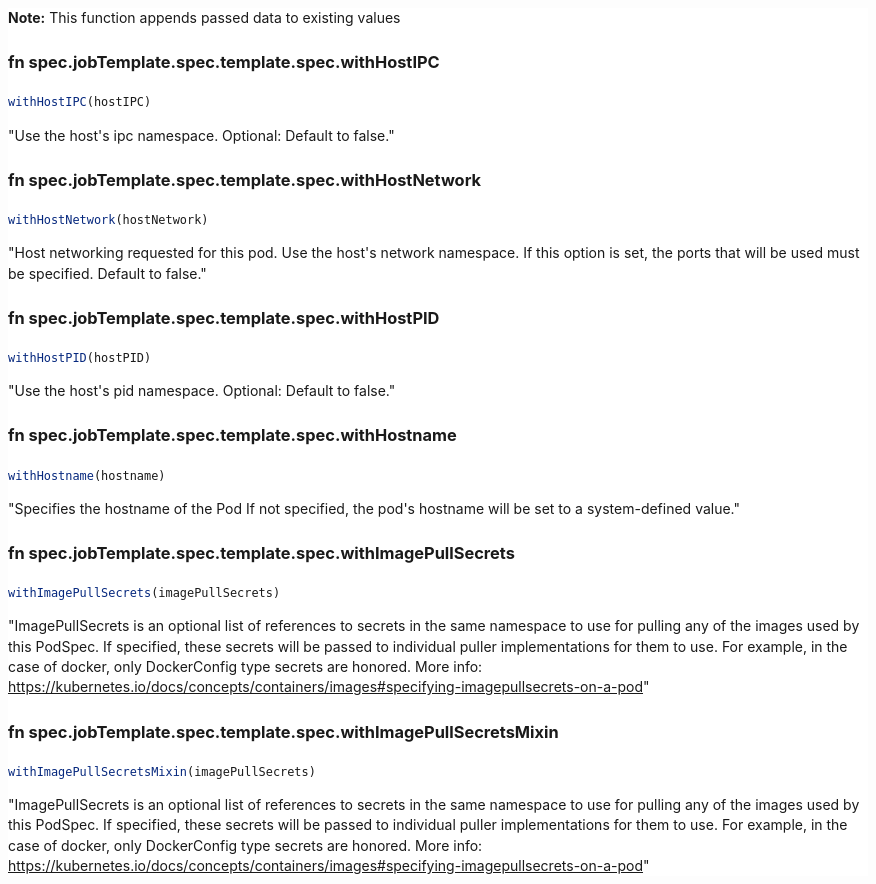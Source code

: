 **Note:** This function appends passed data to existing values

### fn spec.jobTemplate.spec.template.spec.withHostIPC

```ts
withHostIPC(hostIPC)
```

"Use the host's ipc namespace. Optional: Default to false."

### fn spec.jobTemplate.spec.template.spec.withHostNetwork

```ts
withHostNetwork(hostNetwork)
```

"Host networking requested for this pod. Use the host's network namespace. If this option is set, the ports that will be used must be specified. Default to false."

### fn spec.jobTemplate.spec.template.spec.withHostPID

```ts
withHostPID(hostPID)
```

"Use the host's pid namespace. Optional: Default to false."

### fn spec.jobTemplate.spec.template.spec.withHostname

```ts
withHostname(hostname)
```

"Specifies the hostname of the Pod If not specified, the pod's hostname will be set to a system-defined value."

### fn spec.jobTemplate.spec.template.spec.withImagePullSecrets

```ts
withImagePullSecrets(imagePullSecrets)
```

"ImagePullSecrets is an optional list of references to secrets in the same namespace to use for pulling any of the images used by this PodSpec. If specified, these secrets will be passed to individual puller implementations for them to use. For example, in the case of docker, only DockerConfig type secrets are honored. More info: https://kubernetes.io/docs/concepts/containers/images#specifying-imagepullsecrets-on-a-pod"

### fn spec.jobTemplate.spec.template.spec.withImagePullSecretsMixin

```ts
withImagePullSecretsMixin(imagePullSecrets)
```

"ImagePullSecrets is an optional list of references to secrets in the same namespace to use for pulling any of the images used by this PodSpec. If specified, these secrets will be passed to individual puller implementations for them to use. For example, in the case of docker, only DockerConfig type secrets are honored. More info: https://kubernetes.io/docs/concepts/containers/images#specifying-imagepullsecrets-on-a-pod"
